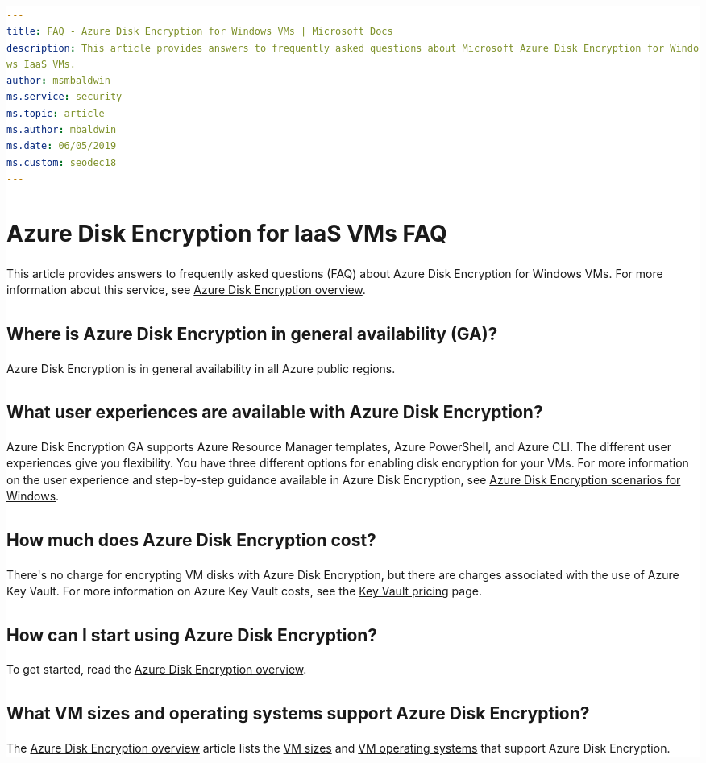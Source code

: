 ```yaml
---
title: FAQ - Azure Disk Encryption for Windows VMs | Microsoft Docs
description: This article provides answers to frequently asked questions about Microsoft Azure Disk Encryption for Windows IaaS VMs.
author: msmbaldwin
ms.service: security
ms.topic: article
ms.author: mbaldwin
ms.date: 06/05/2019
ms.custom: seodec18
---
```


# Azure Disk Encryption for IaaS VMs FAQ

This article provides answers to frequently asked questions (FAQ) about Azure Disk Encryption for Windows VMs. For more information about this service, see [Azure Disk Encryption overview](disk-encryption-overview.md).

## Where is Azure Disk Encryption in general availability (GA)?

Azure Disk Encryption is in general availability in all Azure public regions.

## What user experiences are available with Azure Disk Encryption?

Azure Disk Encryption GA supports Azure Resource Manager templates, Azure PowerShell, and Azure CLI. The different user experiences give you flexibility. You have three different options for enabling disk encryption for your VMs. For more information on the user experience and step-by-step guidance available in Azure Disk Encryption, see [Azure Disk Encryption scenarios for Windows](disk-encryption-windows.md).

## How much does Azure Disk Encryption cost?

There's no charge for encrypting VM disks with Azure Disk Encryption, but there are charges associated with the use of Azure Key Vault. For more information on Azure Key Vault costs, see the [Key Vault pricing](https://azure.microsoft.com/pricing/details/key-vault/) page.

## How can I start using Azure Disk Encryption?

To get started, read the [Azure Disk Encryption overview](disk-encryption-overview.md).

## What VM sizes and operating systems support Azure Disk Encryption?

The [Azure Disk Encryption overview](disk-encryption-overview.md) article lists the [VM sizes](disk-encryption-overview.md#supported-vm-sizes) and [VM operating systems](disk-encryption-overview.md#supported-operating-systems) that support Azure Disk Encryption.
